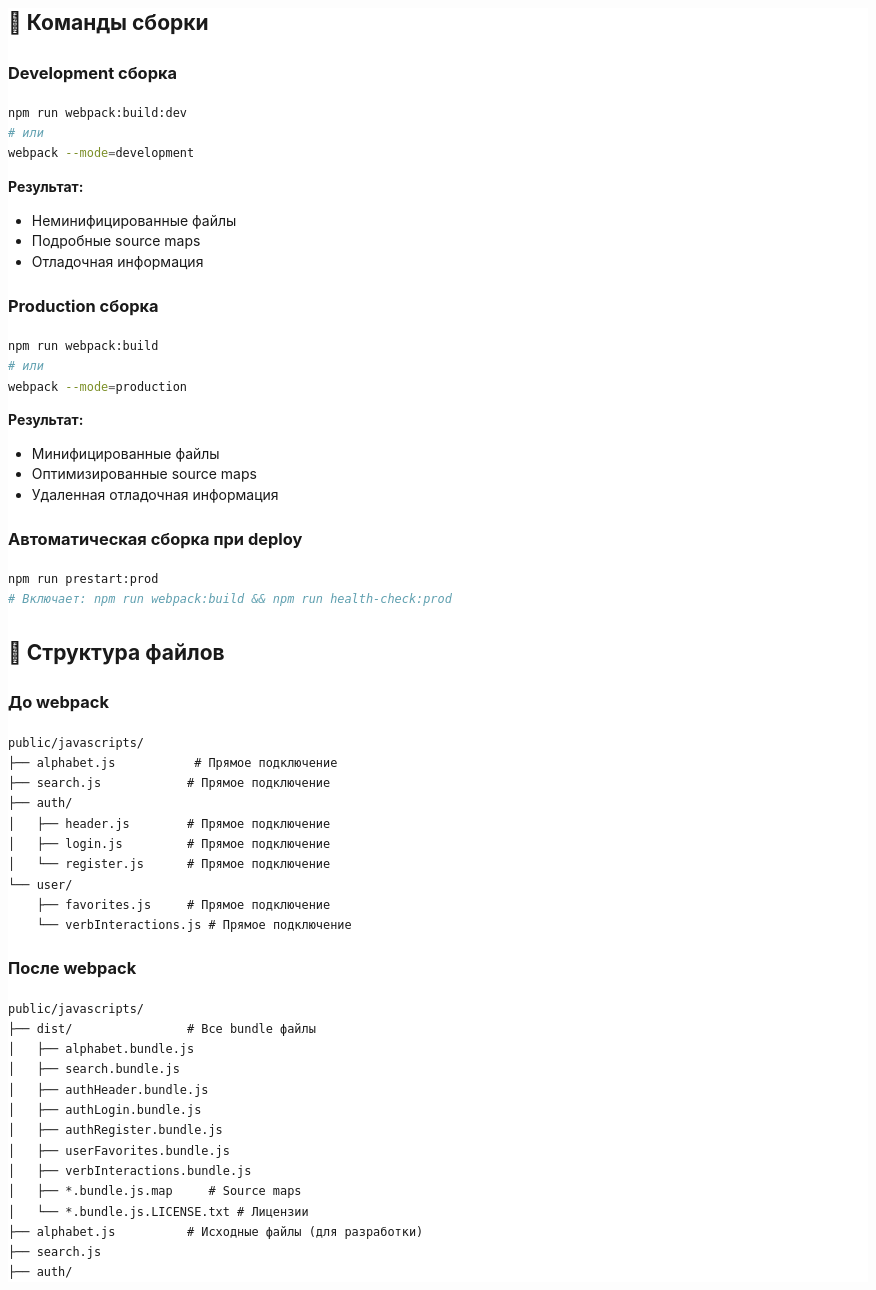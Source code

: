 ## 🚀 Команды сборки

### Development сборка
```bash
npm run webpack:build:dev
# или
webpack --mode=development
```
**Результат:**
- Неминифицированные файлы
- Подробные source maps
- Отладочная информация

### Production сборка
```bash
npm run webpack:build
# или  
webpack --mode=production
```
**Результат:**
- Минифицированные файлы
- Оптимизированные source maps
- Удаленная отладочная информация

### Автоматическая сборка при deploy
```bash
npm run prestart:prod
# Включает: npm run webpack:build && npm run health-check:prod
```

## 📁 Структура файлов

### До webpack
```
public/javascripts/
├── alphabet.js           # Прямое подключение
├── search.js            # Прямое подключение  
├── auth/
│   ├── header.js        # Прямое подключение
│   ├── login.js         # Прямое подключение
│   └── register.js      # Прямое подключение
└── user/
    ├── favorites.js     # Прямое подключение
    └── verbInteractions.js # Прямое подключение
```

### После webpack
```
public/javascripts/
├── dist/                # Все bundle файлы
│   ├── alphabet.bundle.js
│   ├── search.bundle.js
│   ├── authHeader.bundle.js
│   ├── authLogin.bundle.js
│   ├── authRegister.bundle.js
│   ├── userFavorites.bundle.js
│   ├── verbInteractions.bundle.js
│   ├── *.bundle.js.map     # Source maps
│   └── *.bundle.js.LICENSE.txt # Лицензии
├── alphabet.js          # Исходные файлы (для разработки)
├── search.js           
├── auth/
```
